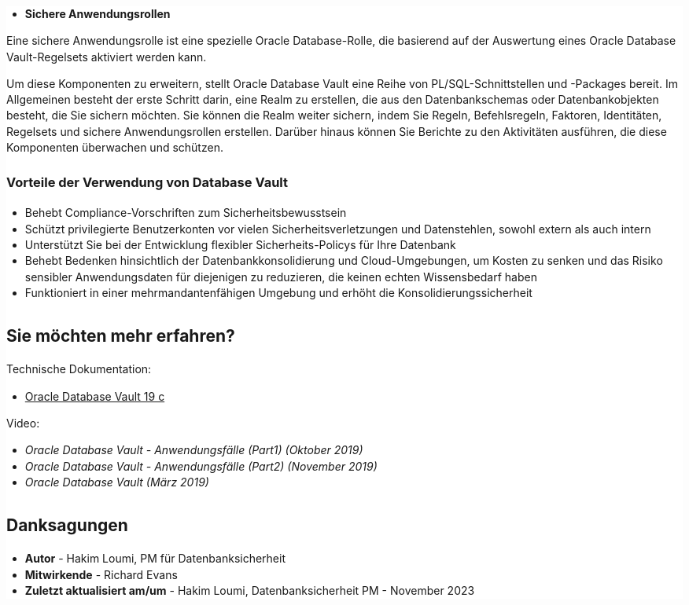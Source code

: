 *   **Sichere Anwendungsrollen**

Eine sichere Anwendungsrolle ist eine spezielle Oracle Database-Rolle, die basierend auf der Auswertung eines Oracle Database Vault-Regelsets aktiviert werden kann.

Um diese Komponenten zu erweitern, stellt Oracle Database Vault eine Reihe von PL/SQL-Schnittstellen und -Packages bereit. Im Allgemeinen besteht der erste Schritt darin, eine Realm zu erstellen, die aus den Datenbankschemas oder Datenbankobjekten besteht, die Sie sichern möchten. Sie können die Realm weiter sichern, indem Sie Regeln, Befehlsregeln, Faktoren, Identitäten, Regelsets und sichere Anwendungsrollen erstellen. Darüber hinaus können Sie Berichte zu den Aktivitäten ausführen, die diese Komponenten überwachen und schützen.

### **Vorteile der Verwendung von Database Vault**

*   Behebt Compliance-Vorschriften zum Sicherheitsbewusstsein
*   Schützt privilegierte Benutzerkonten vor vielen Sicherheitsverletzungen und Datenstehlen, sowohl extern als auch intern
*   Unterstützt Sie bei der Entwicklung flexibler Sicherheits-Policys für Ihre Datenbank
*   Behebt Bedenken hinsichtlich der Datenbankkonsolidierung und Cloud-Umgebungen, um Kosten zu senken und das Risiko sensibler Anwendungsdaten für diejenigen zu reduzieren, die keinen echten Wissensbedarf haben
*   Funktioniert in einer mehrmandantenfähigen Umgebung und erhöht die Konsolidierungssicherheit

## Sie möchten mehr erfahren?

Technische Dokumentation:

*   [Oracle Database Vault 19 c](https://docs.oracle.com/en/database/oracle/oracle-database/19/dvadm/introduction-to-oracle-database-vault.html#GUID-0C8AF1B2-6CE9-4408-BFB3-7B2C7F9E7284)

Video:

*   _Oracle Database Vault - Anwendungsfälle (Part1) (Oktober 2019)_[](youtube:aW9YQT5IRmA)
*   _Oracle Database Vault - Anwendungsfälle (Part2) (November 2019)_[](youtube:hh-cX-ubCkY)
*   _Oracle Database Vault (März 2019)_[](youtube:oVidZw7yWIQ)

## Danksagungen

*   **Autor** - Hakim Loumi, PM für Datenbanksicherheit
*   **Mitwirkende** - Richard Evans
*   **Zuletzt aktualisiert am/um** - Hakim Loumi, Datenbanksicherheit PM - November 2023
